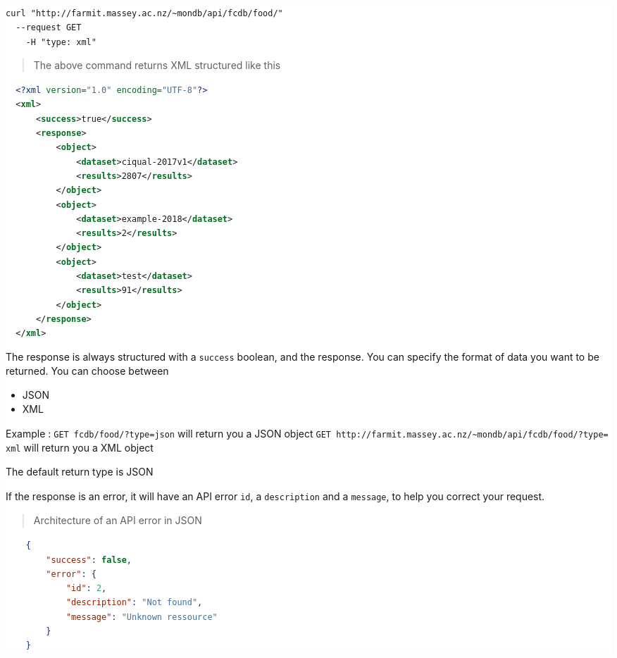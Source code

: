 ```curl
curl "http://farmit.massey.ac.nz/~mondb/api/fcdb/food/"
  --request GET
    -H "type: xml"
```

> The above command returns XML structured like this

```xml
  <?xml version="1.0" encoding="UTF-8"?>
  <xml>
      <success>true</success>
      <response>
          <object>
              <dataset>ciqual-2017v1</dataset>
              <results>2807</results>
          </object>
          <object>
              <dataset>example-2018</dataset>
              <results>2</results>
          </object>
          <object>
              <dataset>test</dataset>
              <results>91</results>
          </object>
      </response>
  </xml>
```

The response is always structured with a `success` boolean, and the response.
You can specify the format of data you want to be returned.
You can choose between

* JSON
* XML

Example : 
`GET fcdb/food/?type=json` will return you a JSON object
`GET http://farmit.massey.ac.nz/~mondb/api/fcdb/food/?type=xml` will return you a XML object

<aside class="notice">
The default return type is JSON
</aside>

If the response is an error, it will have an API error `id`, a `description` and a `message`, to help you correct your request.

> Architecture of an API error in JSON

```json
    {
        "success": false,
        "error": {
            "id": 2,
            "description": "Not found",
            "message": "Unknown ressource"
        }
    }
```
